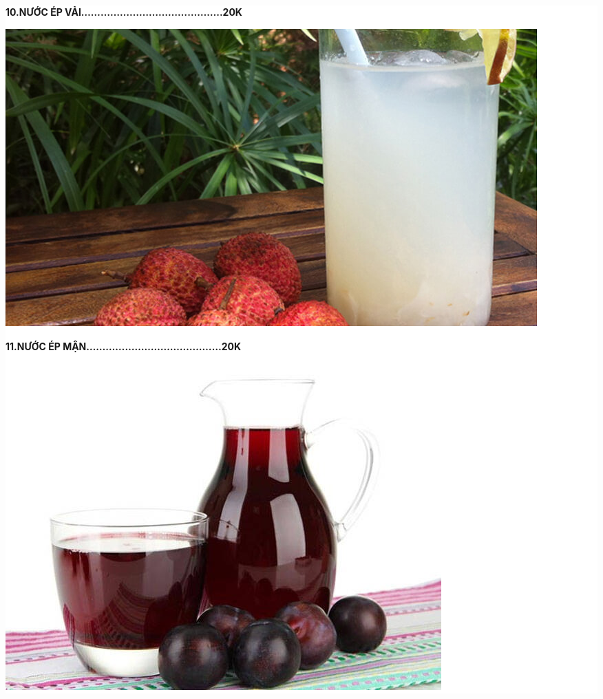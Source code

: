 
**10.NƯỚC ÉP VẢI……………………………………..20K**

![nuoc chanh](../images/vai.jpg)

**11.NƯỚC ÉP MẬN……………………………………20K**

![nuoc chanh](../images/man.jpg)
